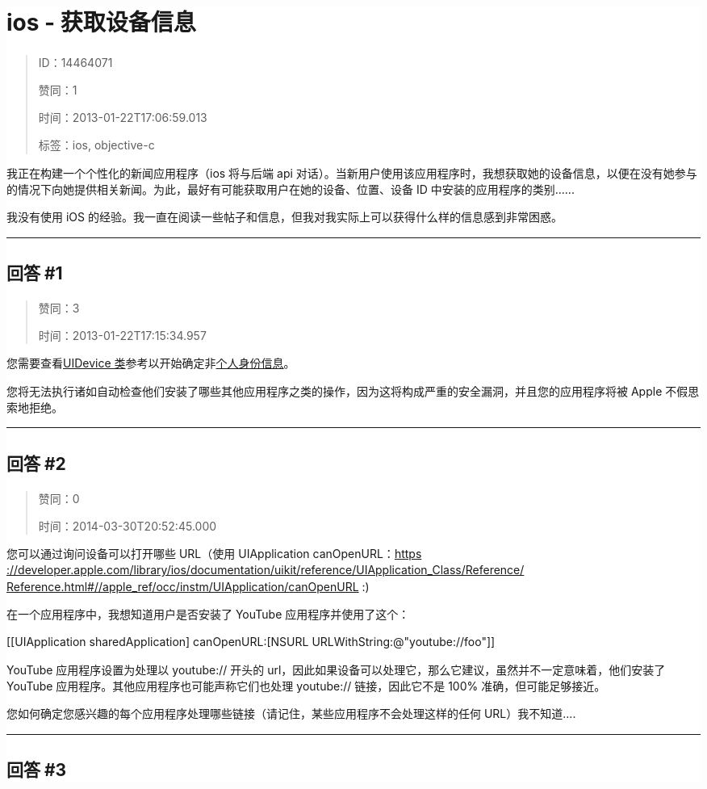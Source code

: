 # ios - 获取设备信息

> ID：14464071
> 
> 赞同：1
> 
> 时间：2013-01-22T17:06:59.013
> 
> 标签：ios, objective-c

我正在构建一个个性化的新闻应用程序（ios 将与后端 api 对话）。当新用户使用该应用程序时，我想获取她的设备信息，以便在没有她参与的情况下向她提供相关新闻。为此，最好有可能获取用户在她的设备、位置、设备 ID 中安装的应用程序的类别......

我没有使用 iOS 的经验。我一直在阅读一些帖子和信息，但我对我实际上可以获得什么样的信息感到非常困惑。

* * *

## 回答 #1

> 赞同：3
> 
> 时间：2013-01-22T17:15:34.957

您需要查看[UIDevice 类](http://developer.apple.com/library/ios/#documentation/uikit/reference/UIDevice_Class/Reference/UIDevice.html)参考以开始确定非[个人身份信息](http://en.wikipedia.org/wiki/Personally_identifiable_information)。

您将无法执行诸如自动检查他们安装了哪些其他应用程序之类的操作，因为这将构成严重的安全漏洞，并且您的应用程序将被 Apple 不假思索地拒绝。

* * *

## 回答 #2

> 赞同：0
> 
> 时间：2014-03-30T20:52:45.000

您可以通过询问设备可以打开哪些 URL（使用 UIApplication canOpenURL：[https ://developer.apple.com/library/ios/documentation/uikit/reference/UIApplication_Class/Reference/ Reference.html#//apple_ref/occ/instm/UIApplication/canOpenURL](https://developer.apple.com/library/ios/documentation/uikit/reference/UIApplication_Class/Reference/Reference.html#//apple_ref/occ/instm/UIApplication/canOpenURL) :)

在一个应用程序中，我想知道用户是否安装了 YouTube 应用程序并使用了这个：

[[UIApplication sharedApplication] canOpenURL:[NSURL URLWithString:@"youtube://foo"]]

YouTube 应用程序设置为处理以 youtube:// 开头的 url，因此如果设备可以处理它，那么它建议，虽然并不一定意味着，他们安装了 YouTube 应用程序。其他应用程序也可能声称它们也处理 youtube:// 链接，因此它不是 100% 准确，但可能足够接近。

您如何确定您感兴趣的每个应用程序处理哪些链接（请记住，某些应用程序不会处理这样的任何 URL）我不知道....

* * *

## 回答 #3
